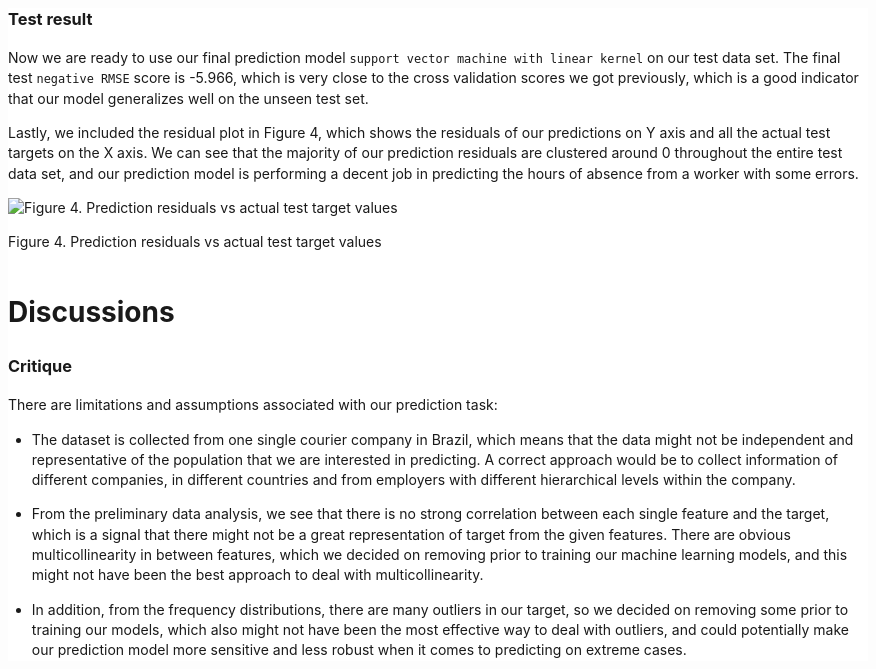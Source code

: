 ### Test result

Now we are ready to use our final prediction model
`support vector machine with linear kernel` on our test data set. The
final test `negative RMSE` score is -5.966, which is very close to the
cross validation scores we got previously, which is a good indicator
that our model generalizes well on the unseen test set.

Lastly, we included the residual plot in Figure 4, which shows the
residuals of our predictions on Y axis and all the actual test targets
on the X axis. We can see that the majority of our prediction residuals
are clustered around 0 throughout the entire test data set, and our
prediction model is performing a decent job in predicting the hours of
absence from a worker with some errors.

<div class="figure">

<img src="../results/residual_plot.png" alt="Figure 4. Prediction residuals vs actual test target values" width="100%" />
<p class="caption">
Figure 4. Prediction residuals vs actual test target values
</p>

</div>

# Discussions

### Critique

There are limitations and assumptions associated with our prediction
task:

-   The dataset is collected from one single courier company in Brazil,
    which means that the data might not be independent and
    representative of the population that we are interested in
    predicting. A correct approach would be to collect information of
    different companies, in different countries and from employers with
    different hierarchical levels within the company.

-   From the preliminary data analysis, we see that there is no strong
    correlation between each single feature and the target, which is a
    signal that there might not be a great representation of target from
    the given features. There are obvious multicollinearity in between
    features, which we decided on removing prior to training our machine
    learning models, and this might not have been the best approach to
    deal with multicollinearity.

-   In addition, from the frequency distributions, there are many
    outliers in our target, so we decided on removing some prior to
    training our models, which also might not have been the most
    effective way to deal with outliers, and could potentially make our
    prediction model more sensitive and less robust when it comes to
    predicting on extreme cases.
